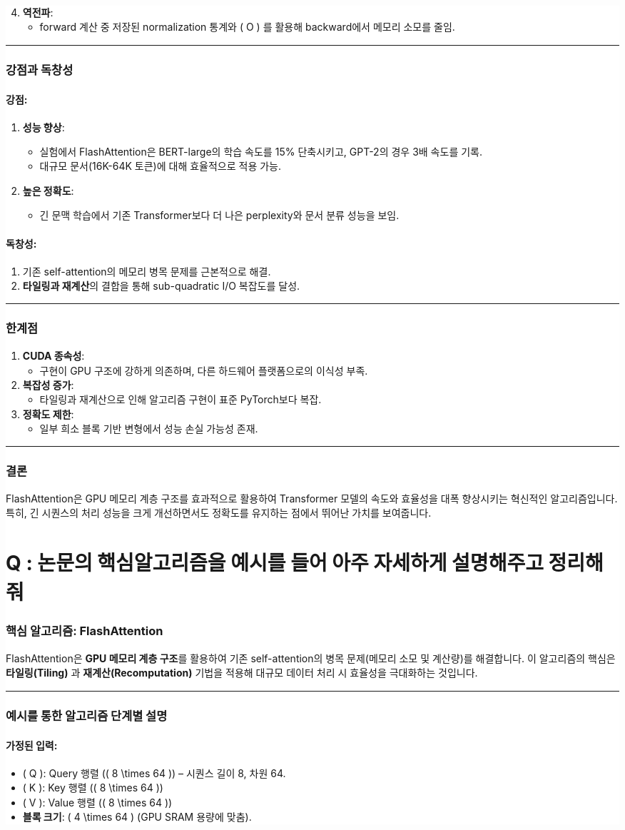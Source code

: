 4. **역전파**:
   - forward 계산 중 저장된 normalization 통계와 \( O \) 를 활용해 backward에서 메모리 소모를 줄임.

---

### 강점과 독창성
#### 강점:
1. **성능 향상**:
   - 실험에서 FlashAttention은 BERT-large의 학습 속도를 15% 단축시키고, GPT-2의 경우 3배 속도를 기록.
   - 대규모 문서(16K-64K 토큰)에 대해 효율적으로 적용 가능.

2. **높은 정확도**:
   - 긴 문맥 학습에서 기존 Transformer보다 더 나은 perplexity와 문서 분류 성능을 보임.

#### 독창성:
1. 기존 self-attention의 메모리 병목 문제를 근본적으로 해결.
2. **타일링과 재계산**의 결합을 통해 sub-quadratic I/O 복잡도를 달성.

---

### 한계점
1. **CUDA 종속성**:
   - 구현이 GPU 구조에 강하게 의존하며, 다른 하드웨어 플랫폼으로의 이식성 부족.
2. **복잡성 증가**:
   - 타일링과 재계산으로 인해 알고리즘 구현이 표준 PyTorch보다 복잡.
3. **정확도 제한**:
   - 일부 희소 블록 기반 변형에서 성능 손실 가능성 존재.

---

### 결론
FlashAttention은 GPU 메모리 계층 구조를 효과적으로 활용하여 Transformer 모델의 속도와 효율성을 대폭 향상시키는 혁신적인 알고리즘입니다. 특히, 긴 시퀀스의 처리 성능을 크게 개선하면서도 정확도를 유지하는 점에서 뛰어난 가치를 보여줍니다.

# Q : 논문의 핵심알고리즘을 예시를 들어 아주 자세하게 설명해주고 정리해 줘



### 핵심 알고리즘: FlashAttention

FlashAttention은 **GPU 메모리 계층 구조**를 활용하여 기존 self-attention의 병목 문제(메모리 소모 및 계산량)를 해결합니다. 이 알고리즘의 핵심은 **타일링(Tiling)** 과 **재계산(Recomputation)** 기법을 적용해 대규모 데이터 처리 시 효율성을 극대화하는 것입니다.

---

### 예시를 통한 알고리즘 단계별 설명

#### 가정된 입력:
- \( Q \): Query 행렬 (\( 8 \times 64 \)) – 시퀀스 길이 8, 차원 64.
- \( K \): Key 행렬 (\( 8 \times 64 \))
- \( V \): Value 행렬 (\( 8 \times 64 \))
- **블록 크기**: \( 4 \times 64 \) (GPU SRAM 용량에 맞춤).
